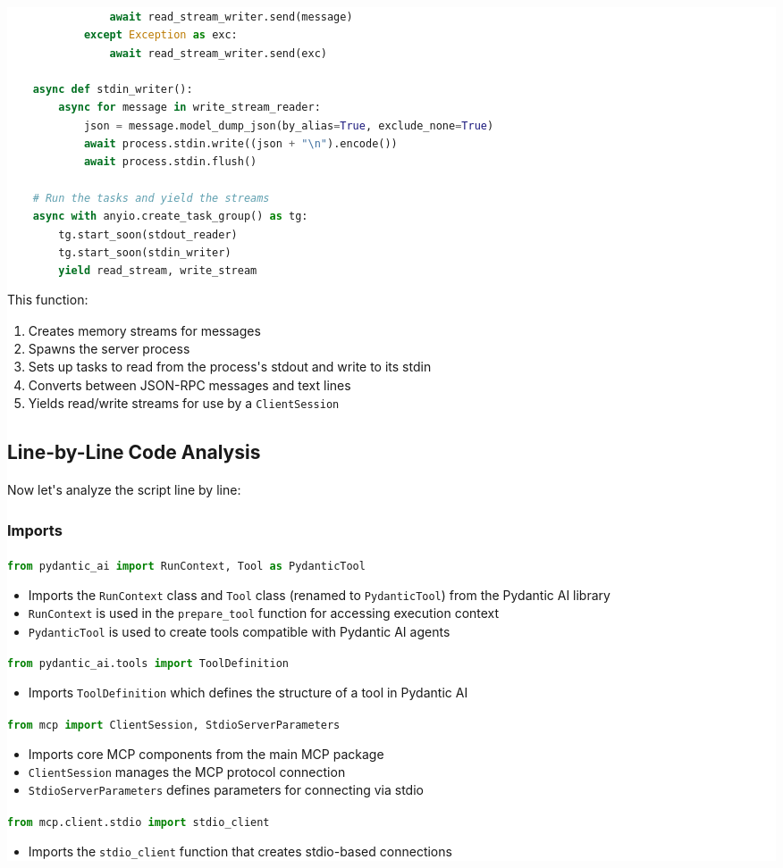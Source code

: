 ```python
                await read_stream_writer.send(message)
            except Exception as exc:
                await read_stream_writer.send(exc)

    async def stdin_writer():
        async for message in write_stream_reader:
            json = message.model_dump_json(by_alias=True, exclude_none=True)
            await process.stdin.write((json + "\n").encode())
            await process.stdin.flush()

    # Run the tasks and yield the streams
    async with anyio.create_task_group() as tg:
        tg.start_soon(stdout_reader)
        tg.start_soon(stdin_writer)
        yield read_stream, write_stream
```

This function:
1. Creates memory streams for messages
2. Spawns the server process
3. Sets up tasks to read from the process's stdout and write to its stdin
4. Converts between JSON-RPC messages and text lines
5. Yields read/write streams for use by a `ClientSession`

## Line-by-Line Code Analysis

Now let's analyze the script line by line:

### Imports

```python
from pydantic_ai import RunContext, Tool as PydanticTool
```
- Imports the `RunContext` class and `Tool` class (renamed to `PydanticTool`) from the Pydantic AI library
- `RunContext` is used in the `prepare_tool` function for accessing execution context
- `PydanticTool` is used to create tools compatible with Pydantic AI agents

```python
from pydantic_ai.tools import ToolDefinition
```
- Imports `ToolDefinition` which defines the structure of a tool in Pydantic AI

```python
from mcp import ClientSession, StdioServerParameters
```
- Imports core MCP components from the main MCP package
- `ClientSession` manages the MCP protocol connection
- `StdioServerParameters` defines parameters for connecting via stdio

```python
from mcp.client.stdio import stdio_client
```
- Imports the `stdio_client` function that creates stdio-based connections
